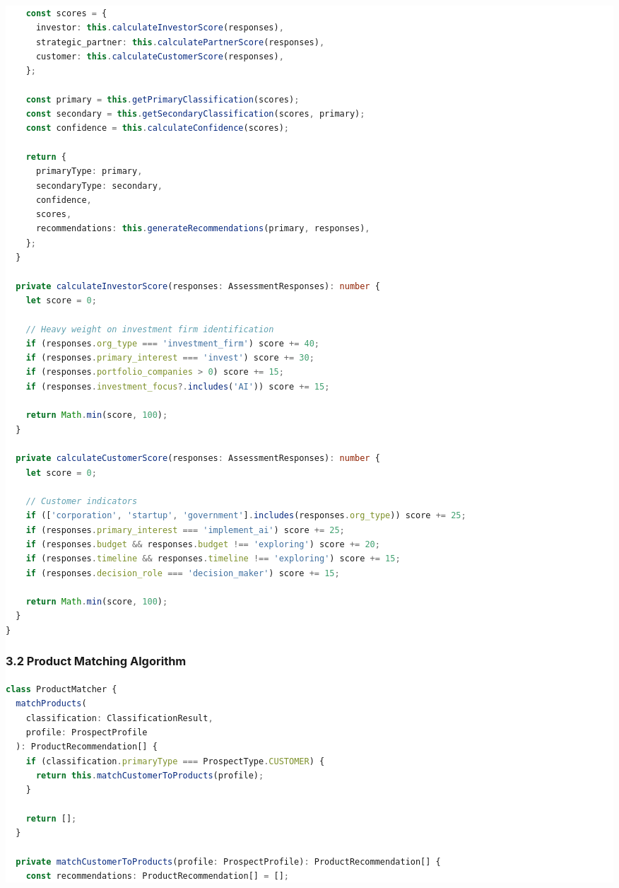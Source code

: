 ```typescript
    const scores = {
      investor: this.calculateInvestorScore(responses),
      strategic_partner: this.calculatePartnerScore(responses),
      customer: this.calculateCustomerScore(responses),
    };

    const primary = this.getPrimaryClassification(scores);
    const secondary = this.getSecondaryClassification(scores, primary);
    const confidence = this.calculateConfidence(scores);

    return {
      primaryType: primary,
      secondaryType: secondary,
      confidence,
      scores,
      recommendations: this.generateRecommendations(primary, responses),
    };
  }

  private calculateInvestorScore(responses: AssessmentResponses): number {
    let score = 0;

    // Heavy weight on investment firm identification
    if (responses.org_type === 'investment_firm') score += 40;
    if (responses.primary_interest === 'invest') score += 30;
    if (responses.portfolio_companies > 0) score += 15;
    if (responses.investment_focus?.includes('AI')) score += 15;

    return Math.min(score, 100);
  }

  private calculateCustomerScore(responses: AssessmentResponses): number {
    let score = 0;

    // Customer indicators
    if (['corporation', 'startup', 'government'].includes(responses.org_type)) score += 25;
    if (responses.primary_interest === 'implement_ai') score += 25;
    if (responses.budget && responses.budget !== 'exploring') score += 20;
    if (responses.timeline && responses.timeline !== 'exploring') score += 15;
    if (responses.decision_role === 'decision_maker') score += 15;

    return Math.min(score, 100);
  }
}
```

### 3.2 Product Matching Algorithm

```typescript
class ProductMatcher {
  matchProducts(
    classification: ClassificationResult,
    profile: ProspectProfile
  ): ProductRecommendation[] {
    if (classification.primaryType === ProspectType.CUSTOMER) {
      return this.matchCustomerToProducts(profile);
    }

    return [];
  }

  private matchCustomerToProducts(profile: ProspectProfile): ProductRecommendation[] {
    const recommendations: ProductRecommendation[] = [];
```